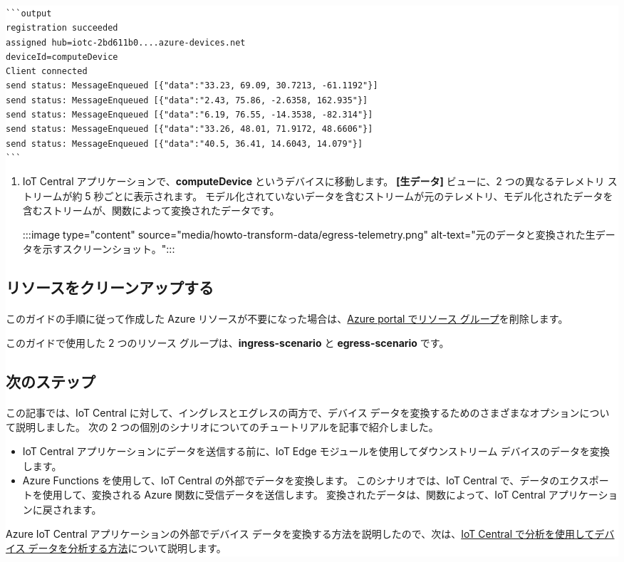     ```output
    registration succeeded
    assigned hub=iotc-2bd611b0....azure-devices.net
    deviceId=computeDevice
    Client connected
    send status: MessageEnqueued [{"data":"33.23, 69.09, 30.7213, -61.1192"}]
    send status: MessageEnqueued [{"data":"2.43, 75.86, -2.6358, 162.935"}]
    send status: MessageEnqueued [{"data":"6.19, 76.55, -14.3538, -82.314"}]
    send status: MessageEnqueued [{"data":"33.26, 48.01, 71.9172, 48.6606"}]
    send status: MessageEnqueued [{"data":"40.5, 36.41, 14.6043, 14.079"}]
    ```

1. IoT Central アプリケーションで、**computeDevice** というデバイスに移動します。 **[生データ]** ビューに、2 つの異なるテレメトリ ストリームが約 5 秒ごとに表示されます。 モデル化されていないデータを含むストリームが元のテレメトリ、モデル化されたデータを含むストリームが、関数によって変換されたデータです。

    :::image type="content" source="media/howto-transform-data/egress-telemetry.png" alt-text="元のデータと変換された生データを示すスクリーンショット。":::

## <a name="clean-up-resources"></a>リソースをクリーンアップする

このガイドの手順に従って作成した Azure リソースが不要になった場合は、[Azure portal でリソース グループ](https://portal.azure.com/?r=1#blade/HubsExtension/BrowseResourceGroups)を削除します。

このガイドで使用した 2 つのリソース グループは、**ingress-scenario** と **egress-scenario** です。

## <a name="next-steps"></a>次のステップ

この記事では、IoT Central に対して、イングレスとエグレスの両方で、デバイス データを変換するためのさまざまなオプションについて説明しました。 次の 2 つの個別のシナリオについてのチュートリアルを記事で紹介しました。

- IoT Central アプリケーションにデータを送信する前に、IoT Edge モジュールを使用してダウンストリーム デバイスのデータを変換します。
- Azure Functions を使用して、IoT Central の外部でデータを変換します。 このシナリオでは、IoT Central で、データのエクスポートを使用して、変換される Azure 関数に受信データを送信します。 変換されたデータは、関数によって、IoT Central アプリケーションに戻されます。

Azure IoT Central アプリケーションの外部でデバイス データを変換する方法を説明したので、次は、[IoT Central で分析を使用してデバイス データを分析する方法](howto-create-analytics.md)について説明します。
